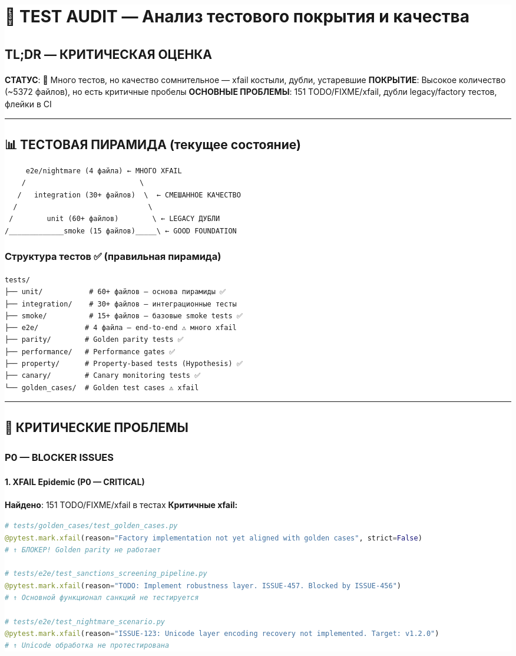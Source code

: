 # 🧪 TEST AUDIT — Анализ тестового покрытия и качества

## TL;DR — КРИТИЧЕСКАЯ ОЦЕНКА
**СТАТУС**: 🔴 Много тестов, но качество сомнительное — xfail костыли, дубли, устаревшие
**ПОКРЫТИЕ**: Высокое количество (~5372 файлов), но есть критичные пробелы
**ОСНОВНЫЕ ПРОБЛЕМЫ**: 151 TODO/FIXME/xfail, дубли legacy/factory тестов, флейки в CI

---

## 📊 ТЕСТОВАЯ ПИРАМИДА (текущее состояние)

```
     e2e/nightmare (4 файла) ← МНОГО XFAIL
    /                           \
   /   integration (30+ файлов)  \  ← СМЕШАННОЕ КАЧЕСТВО
  /                               \
 /        unit (60+ файлов)        \ ← LEGACY ДУБЛИ
/_____________smoke (15 файлов)_____\ ← GOOD FOUNDATION
```

### Структура тестов ✅ (правильная пирамида)
```
tests/
├── unit/           # 60+ файлов — основа пирамиды ✅
├── integration/    # 30+ файлов — интеграционные тесты
├── smoke/          # 15+ файлов — базовые smoke tests ✅
├── e2e/           # 4 файла — end-to-end ⚠️ много xfail
├── parity/        # Golden parity tests ✅
├── performance/   # Performance gates ✅
├── property/      # Property-based tests (Hypothesis) ✅
├── canary/        # Canary monitoring tests ✅
└── golden_cases/  # Golden test cases ⚠️ xfail
```

---

## 🚨 КРИТИЧЕСКИЕ ПРОБЛЕМЫ

### P0 — BLOCKER ISSUES

#### 1. **XFAIL Epidemic** (P0 — CRITICAL)
**Найдено**: 151 TODO/FIXME/xfail в тестах
**Критичные xfail:**

```python
# tests/golden_cases/test_golden_cases.py
@pytest.mark.xfail(reason="Factory implementation not yet aligned with golden cases", strict=False)
# ↑ БЛОКЕР! Golden parity не работает

# tests/e2e/test_sanctions_screening_pipeline.py
@pytest.mark.xfail(reason="TODO: Implement robustness layer. ISSUE-457. Blocked by ISSUE-456")
# ↑ Основной функционал санкций не тестируется

# tests/e2e/test_nightmare_scenario.py
@pytest.mark.xfail(reason="ISSUE-123: Unicode layer encoding recovery not implemented. Target: v1.2.0")
# ↑ Unicode обработка не протестирована
```
